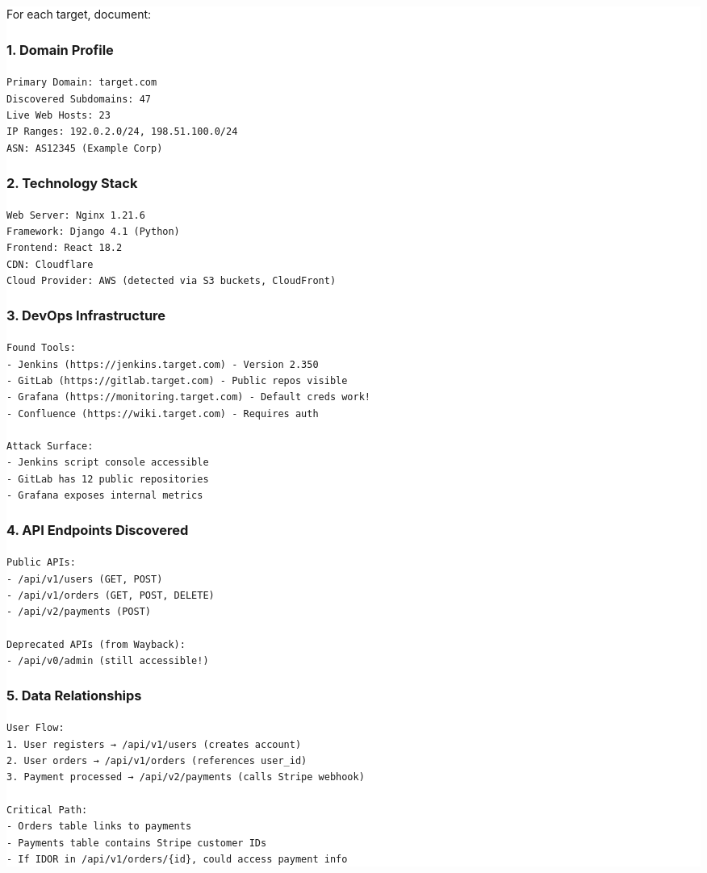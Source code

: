 For each target, document:

### 1. Domain Profile
```
Primary Domain: target.com
Discovered Subdomains: 47
Live Web Hosts: 23
IP Ranges: 192.0.2.0/24, 198.51.100.0/24
ASN: AS12345 (Example Corp)
```

### 2. Technology Stack
```
Web Server: Nginx 1.21.6
Framework: Django 4.1 (Python)
Frontend: React 18.2
CDN: Cloudflare
Cloud Provider: AWS (detected via S3 buckets, CloudFront)
```

### 3. DevOps Infrastructure
```
Found Tools:
- Jenkins (https://jenkins.target.com) - Version 2.350
- GitLab (https://gitlab.target.com) - Public repos visible
- Grafana (https://monitoring.target.com) - Default creds work!
- Confluence (https://wiki.target.com) - Requires auth

Attack Surface:
- Jenkins script console accessible
- GitLab has 12 public repositories
- Grafana exposes internal metrics
```

### 4. API Endpoints Discovered
```
Public APIs:
- /api/v1/users (GET, POST)
- /api/v1/orders (GET, POST, DELETE)
- /api/v2/payments (POST)

Deprecated APIs (from Wayback):
- /api/v0/admin (still accessible!)
```

### 5. Data Relationships
```
User Flow:
1. User registers → /api/v1/users (creates account)
2. User orders → /api/v1/orders (references user_id)
3. Payment processed → /api/v2/payments (calls Stripe webhook)

Critical Path:
- Orders table links to payments
- Payments table contains Stripe customer IDs
- If IDOR in /api/v1/orders/{id}, could access payment info
```
